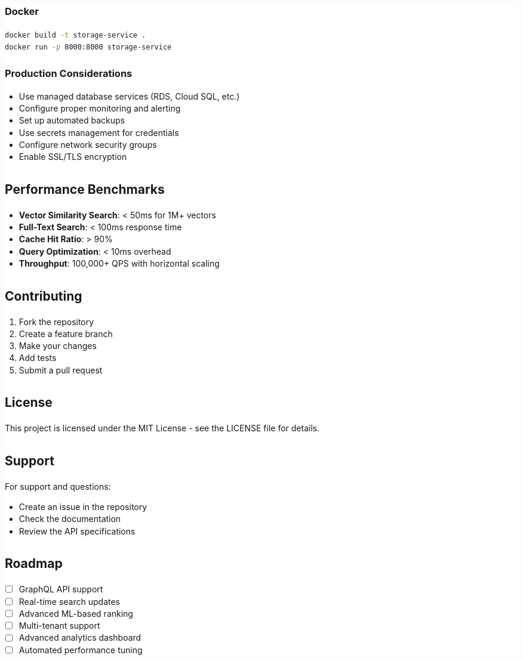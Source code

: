 ### Docker
```bash
docker build -t storage-service .
docker run -p 8000:8000 storage-service
```

### Production Considerations
- Use managed database services (RDS, Cloud SQL, etc.)
- Configure proper monitoring and alerting
- Set up automated backups
- Use secrets management for credentials
- Configure network security groups
- Enable SSL/TLS encryption

## Performance Benchmarks

- **Vector Similarity Search**: < 50ms for 1M+ vectors
- **Full-Text Search**: < 100ms response time
- **Cache Hit Ratio**: > 90%
- **Query Optimization**: < 10ms overhead
- **Throughput**: 100,000+ QPS with horizontal scaling

## Contributing

1. Fork the repository
2. Create a feature branch
3. Make your changes
4. Add tests
5. Submit a pull request

## License

This project is licensed under the MIT License - see the LICENSE file for details.

## Support

For support and questions:
- Create an issue in the repository
- Check the documentation
- Review the API specifications

## Roadmap

- [ ] GraphQL API support
- [ ] Real-time search updates
- [ ] Advanced ML-based ranking
- [ ] Multi-tenant support
- [ ] Advanced analytics dashboard
- [ ] Automated performance tuning
